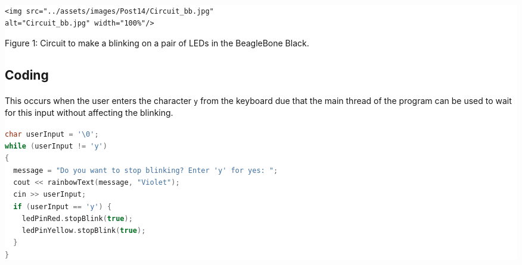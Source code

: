     <img src="../assets/images/Post14/Circuit_bb.jpg"
    alt="Circuit_bb.jpg" width="100%"/>
  <figcaption>
    Figure 1: Circuit to make a blinking on a pair of LEDs in the BeagleBone Black.
  </figcaption>
</figure>

## Coding

This occurs when the user enters the character `y`
from the keyboard due that the main thread of the program can be used to wait for 
this input without affecting the blinking.

```cpp
char userInput = '\0';
while (userInput != 'y')
{
  message = "Do you want to stop blinking? Enter 'y' for yes: ";
  cout << rainbowText(message, "Violet");
  cin >> userInput;
  if (userInput == 'y') {
    ledPinRed.stopBlink(true);
    ledPinYellow.stopBlink(true);
  }
}
```
